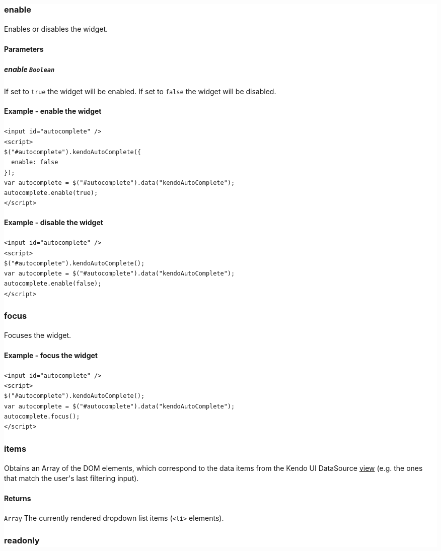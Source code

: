 ### enable

Enables or disables the widget.

#### Parameters

##### enable `Boolean`

If set to `true` the widget will be enabled. If set to `false` the widget will be disabled.

#### Example - enable the widget

    <input id="autocomplete" />
    <script>
    $("#autocomplete").kendoAutoComplete({
      enable: false
    });
    var autocomplete = $("#autocomplete").data("kendoAutoComplete");
    autocomplete.enable(true);
    </script>

#### Example - disable the widget

    <input id="autocomplete" />
    <script>
    $("#autocomplete").kendoAutoComplete();
    var autocomplete = $("#autocomplete").data("kendoAutoComplete");
    autocomplete.enable(false);
    </script>

### focus

Focuses the widget.

#### Example - focus the widget

    <input id="autocomplete" />
    <script>
    $("#autocomplete").kendoAutoComplete();
    var autocomplete = $("#autocomplete").data("kendoAutoComplete");
    autocomplete.focus();
    </script>

### items

Obtains an Array of the DOM elements, which correspond to the data items from the Kendo UI DataSource [view](/api/javascript/data/datasource/methods/view) (e.g. the ones that match the user's last filtering input).

#### Returns

`Array` The currently rendered dropdown list items (`<li>` elements).

### readonly
